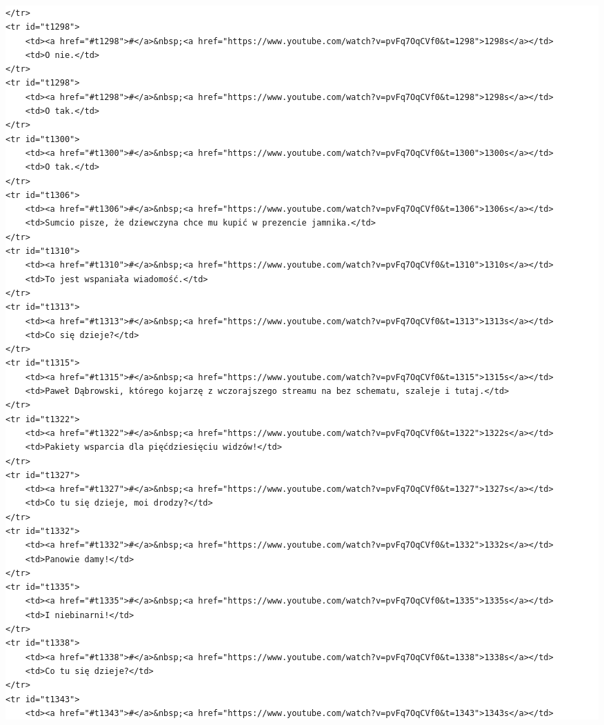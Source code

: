     </tr>
    <tr id="t1298">
        <td><a href="#t1298">#</a>&nbsp;<a href="https://www.youtube.com/watch?v=pvFq7OqCVf0&t=1298">1298s</a></td>
        <td>O nie.</td>
    </tr>
    <tr id="t1298">
        <td><a href="#t1298">#</a>&nbsp;<a href="https://www.youtube.com/watch?v=pvFq7OqCVf0&t=1298">1298s</a></td>
        <td>O tak.</td>
    </tr>
    <tr id="t1300">
        <td><a href="#t1300">#</a>&nbsp;<a href="https://www.youtube.com/watch?v=pvFq7OqCVf0&t=1300">1300s</a></td>
        <td>O tak.</td>
    </tr>
    <tr id="t1306">
        <td><a href="#t1306">#</a>&nbsp;<a href="https://www.youtube.com/watch?v=pvFq7OqCVf0&t=1306">1306s</a></td>
        <td>Sumcio pisze, że dziewczyna chce mu kupić w prezencie jamnika.</td>
    </tr>
    <tr id="t1310">
        <td><a href="#t1310">#</a>&nbsp;<a href="https://www.youtube.com/watch?v=pvFq7OqCVf0&t=1310">1310s</a></td>
        <td>To jest wspaniała wiadomość.</td>
    </tr>
    <tr id="t1313">
        <td><a href="#t1313">#</a>&nbsp;<a href="https://www.youtube.com/watch?v=pvFq7OqCVf0&t=1313">1313s</a></td>
        <td>Co się dzieje?</td>
    </tr>
    <tr id="t1315">
        <td><a href="#t1315">#</a>&nbsp;<a href="https://www.youtube.com/watch?v=pvFq7OqCVf0&t=1315">1315s</a></td>
        <td>Paweł Dąbrowski, którego kojarzę z wczorajszego streamu na bez schematu, szaleje i tutaj.</td>
    </tr>
    <tr id="t1322">
        <td><a href="#t1322">#</a>&nbsp;<a href="https://www.youtube.com/watch?v=pvFq7OqCVf0&t=1322">1322s</a></td>
        <td>Pakiety wsparcia dla pięćdziesięciu widzów!</td>
    </tr>
    <tr id="t1327">
        <td><a href="#t1327">#</a>&nbsp;<a href="https://www.youtube.com/watch?v=pvFq7OqCVf0&t=1327">1327s</a></td>
        <td>Co tu się dzieje, moi drodzy?</td>
    </tr>
    <tr id="t1332">
        <td><a href="#t1332">#</a>&nbsp;<a href="https://www.youtube.com/watch?v=pvFq7OqCVf0&t=1332">1332s</a></td>
        <td>Panowie damy!</td>
    </tr>
    <tr id="t1335">
        <td><a href="#t1335">#</a>&nbsp;<a href="https://www.youtube.com/watch?v=pvFq7OqCVf0&t=1335">1335s</a></td>
        <td>I niebinarni!</td>
    </tr>
    <tr id="t1338">
        <td><a href="#t1338">#</a>&nbsp;<a href="https://www.youtube.com/watch?v=pvFq7OqCVf0&t=1338">1338s</a></td>
        <td>Co tu się dzieje?</td>
    </tr>
    <tr id="t1343">
        <td><a href="#t1343">#</a>&nbsp;<a href="https://www.youtube.com/watch?v=pvFq7OqCVf0&t=1343">1343s</a></td>